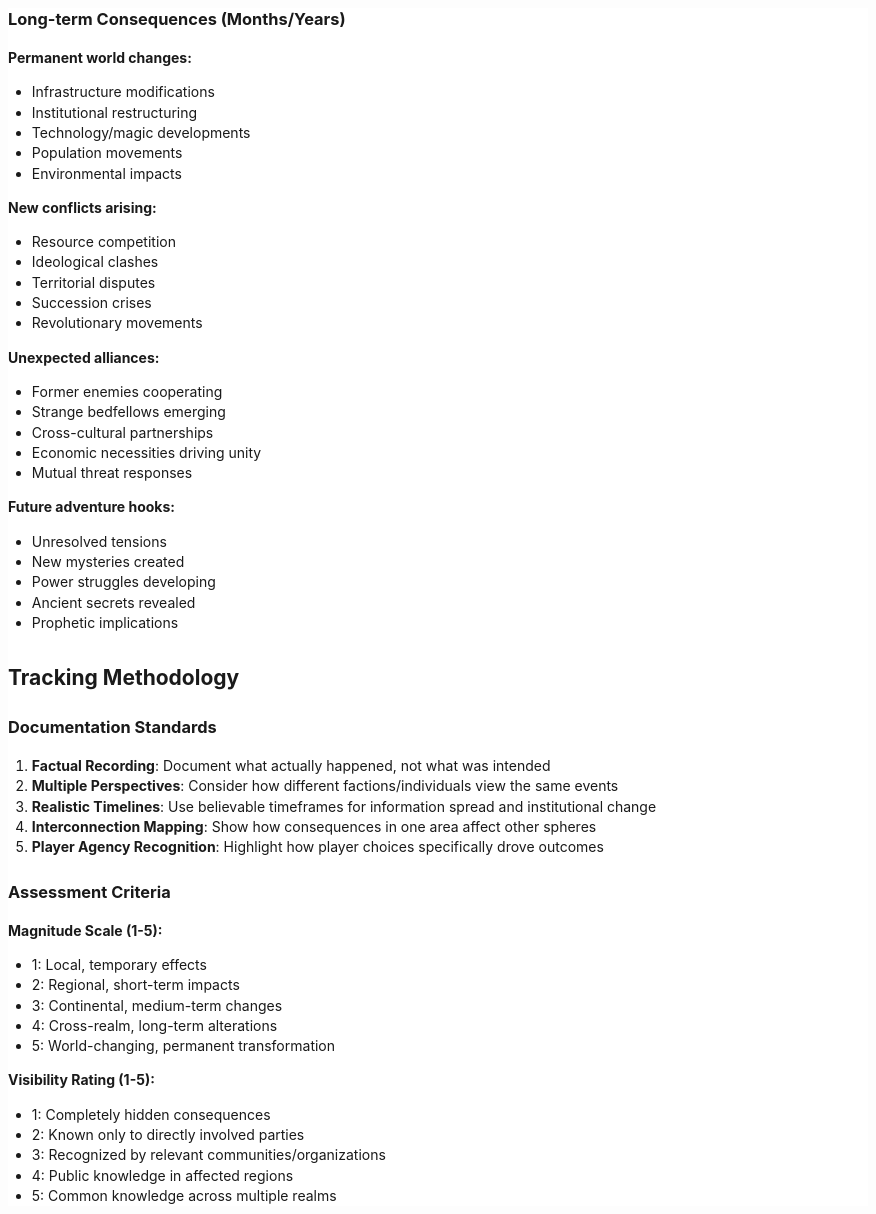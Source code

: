 ### Long-term Consequences (Months/Years)
**Permanent world changes:**
- Infrastructure modifications
- Institutional restructuring
- Technology/magic developments
- Population movements
- Environmental impacts

**New conflicts arising:**
- Resource competition
- Ideological clashes
- Territorial disputes
- Succession crises
- Revolutionary movements

**Unexpected alliances:**
- Former enemies cooperating
- Strange bedfellows emerging
- Cross-cultural partnerships
- Economic necessities driving unity
- Mutual threat responses

**Future adventure hooks:**
- Unresolved tensions
- New mysteries created
- Power struggles developing
- Ancient secrets revealed
- Prophetic implications

## Tracking Methodology

### Documentation Standards
1. **Factual Recording**: Document what actually happened, not what was intended
2. **Multiple Perspectives**: Consider how different factions/individuals view the same events
3. **Realistic Timelines**: Use believable timeframes for information spread and institutional change
4. **Interconnection Mapping**: Show how consequences in one area affect other spheres
5. **Player Agency Recognition**: Highlight how player choices specifically drove outcomes

### Assessment Criteria
**Magnitude Scale (1-5):**
- 1: Local, temporary effects
- 2: Regional, short-term impacts
- 3: Continental, medium-term changes
- 4: Cross-realm, long-term alterations
- 5: World-changing, permanent transformation

**Visibility Rating (1-5):**
- 1: Completely hidden consequences
- 2: Known only to directly involved parties
- 3: Recognized by relevant communities/organizations
- 4: Public knowledge in affected regions
- 5: Common knowledge across multiple realms
